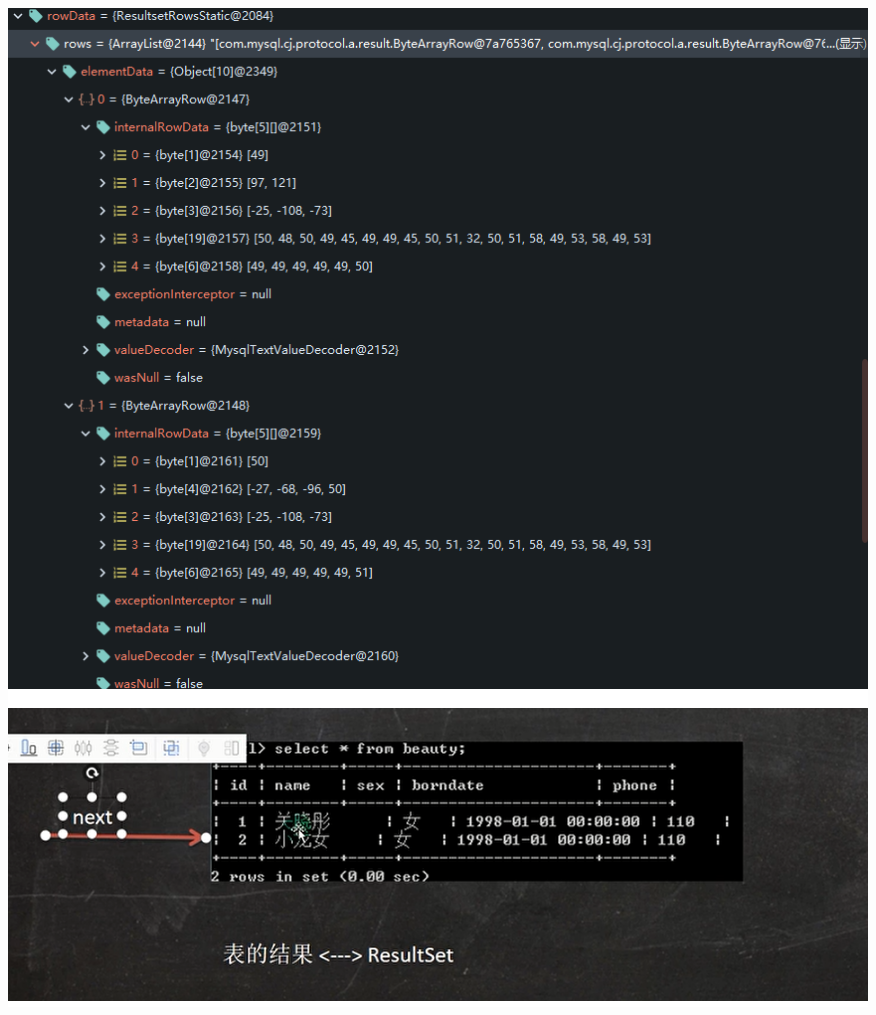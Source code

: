 ![image-20211124002353136](/images/Java/JavaSE/22-JDBC和数据库连接池/image-20211124002353136.png)

![image-20211123233401976](/images/Java/JavaSE/22-JDBC和数据库连接池/image-20211123233401976.png)
